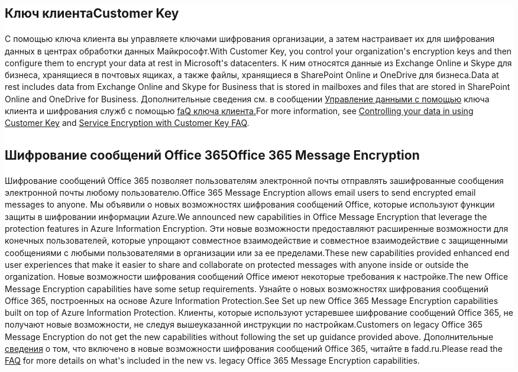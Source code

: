 ## <a name="customer-key"></a><span data-ttu-id="a8175-163">Ключ клиента</span><span class="sxs-lookup"><span data-stu-id="a8175-163">Customer Key</span></span>

<span data-ttu-id="a8175-164">С помощью ключа клиента вы управляете ключами шифрования организации, а затем настраивает их для шифрования данных в центрах обработки данных Майкрософт.</span><span class="sxs-lookup"><span data-stu-id="a8175-164">With Customer Key, you control your organization's encryption keys and then configure them to encrypt your data at rest in Microsoft's datacenters.</span></span> <span data-ttu-id="a8175-165">К ним относятся данные из Exchange Online и Skype для бизнеса, хранящиеся в почтовых ящиках, а также файлы, хранящиеся в SharePoint Online и OneDrive для бизнеса.</span><span class="sxs-lookup"><span data-stu-id="a8175-165">Data at rest includes data from Exchange Online and Skype for Business that is stored in mailboxes and files that are stored in SharePoint Online and OneDrive for Business.</span></span> <span data-ttu-id="a8175-166">Дополнительные сведения см. в сообщении [Управление данными с помощью](/office365/securitycompliance/controlling-your-data-using-customer-key) ключа клиента и шифрования служб с помощью [faQ ключа клиента.](/office365/securitycompliance/service-encryption-with-customer-key-faq)</span><span class="sxs-lookup"><span data-stu-id="a8175-166">For more information, see [Controlling your data in using Customer Key](/office365/securitycompliance/controlling-your-data-using-customer-key) and [Service Encryption with Customer Key FAQ](/office365/securitycompliance/service-encryption-with-customer-key-faq).</span></span>
  
## <a name="office-365-message-encryption"></a><span data-ttu-id="a8175-167">Шифрование сообщений Office 365</span><span class="sxs-lookup"><span data-stu-id="a8175-167">Office 365 Message Encryption</span></span>

<span data-ttu-id="a8175-168">Шифрование сообщений Office 365 позволяет пользователям электронной почты отправлять зашифрованные сообщения электронной почты любому пользователю.</span><span class="sxs-lookup"><span data-stu-id="a8175-168">Office 365 Message Encryption allows email users to send encrypted email messages to anyone.</span></span> <span data-ttu-id="a8175-169">Мы объявили о новых возможностях шифрования сообщений Office, которые используют функции защиты в шифровании информации Azure.</span><span class="sxs-lookup"><span data-stu-id="a8175-169">We announced new capabilities in Office Message Encryption that leverage the protection features in Azure Information Encryption.</span></span> <span data-ttu-id="a8175-170">Эти новые возможности предоставляют расширенные возможности для конечных пользователей, которые упрощают совместное взаимодействие и совместное взаимодействие с защищенными сообщениями с любыми пользователями в организации или за ее пределами.</span><span class="sxs-lookup"><span data-stu-id="a8175-170">These new capabilities provided enhanced end user experiences that make it easier to share and collaborate on protected messages with anyone inside or outside the organization.</span></span> <span data-ttu-id="a8175-171">Новые возможности шифрования сообщений Office имеют некоторые требования к настройке.</span><span class="sxs-lookup"><span data-stu-id="a8175-171">The new Office Message Encryption capabilities have some setup requirements.</span></span> <span data-ttu-id="a8175-172">Узнайте о новых возможностях шифрования сообщений Office 365, построенных на основе Azure Information Protection.</span><span class="sxs-lookup"><span data-stu-id="a8175-172">See Set up new Office 365 Message Encryption capabilities built on top of Azure Information Protection.</span></span> <span data-ttu-id="a8175-173">Клиенты, которые используют устаревшее шифрование сообщений Office 365, не получают новые возможности, не следуя вышеуказанной инструкции по настройкам.</span><span class="sxs-lookup"><span data-stu-id="a8175-173">Customers on legacy Office 365 Message Encryption do not get the new capabilities without following the set up guidance provided above.</span></span> <span data-ttu-id="a8175-174">Дополнительные [сведения](https://support.office.com/article/Office-365-Message-Encryption-FAQ-0432dce9-d9b6-4e73-8a13-4a932eb0081e) о том, что включено в новые возможности шифрования сообщений Office 365, читайте в fadd.ru.</span><span class="sxs-lookup"><span data-stu-id="a8175-174">Please read the [FAQ](https://support.office.com/article/Office-365-Message-Encryption-FAQ-0432dce9-d9b6-4e73-8a13-4a932eb0081e) for more details on what's included in the new vs. legacy Office 365 Message Encryption capabilities.</span></span> 
